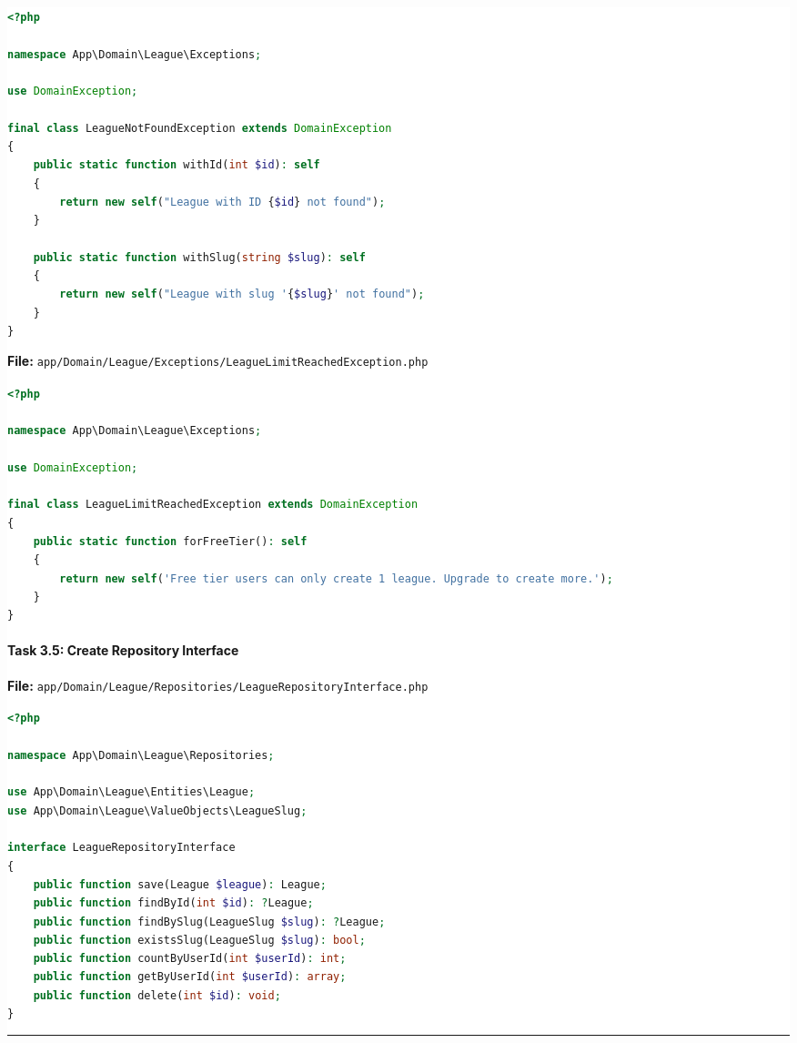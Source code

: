 ```php
<?php

namespace App\Domain\League\Exceptions;

use DomainException;

final class LeagueNotFoundException extends DomainException
{
    public static function withId(int $id): self
    {
        return new self("League with ID {$id} not found");
    }

    public static function withSlug(string $slug): self
    {
        return new self("League with slug '{$slug}' not found");
    }
}
```

**File:** `app/Domain/League/Exceptions/LeagueLimitReachedException.php`

```php
<?php

namespace App\Domain\League\Exceptions;

use DomainException;

final class LeagueLimitReachedException extends DomainException
{
    public static function forFreeTier(): self
    {
        return new self('Free tier users can only create 1 league. Upgrade to create more.');
    }
}
```

#### Task 3.5: Create Repository Interface

**File:** `app/Domain/League/Repositories/LeagueRepositoryInterface.php`

```php
<?php

namespace App\Domain\League\Repositories;

use App\Domain\League\Entities\League;
use App\Domain\League\ValueObjects\LeagueSlug;

interface LeagueRepositoryInterface
{
    public function save(League $league): League;
    public function findById(int $id): ?League;
    public function findBySlug(LeagueSlug $slug): ?League;
    public function existsSlug(LeagueSlug $slug): bool;
    public function countByUserId(int $userId): int;
    public function getByUserId(int $userId): array;
    public function delete(int $id): void;
}
```

---